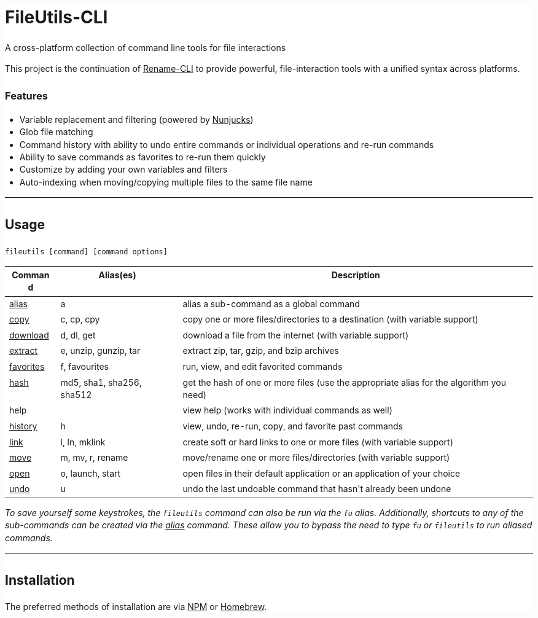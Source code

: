 # FileUtils-CLI
A cross-platform collection of command line tools for file interactions

This project is the continuation of [Rename-CLI](https://github.com/jhotmann/node-rename-cli) to provide powerful, file-interaction tools with a unified syntax across platforms.

### Features
- Variable replacement and filtering (powered by [Nunjucks](https://mozilla.github.io/nunjucks/templating.html))
- Glob file matching
- Command history with ability to undo entire commands or individual operations and re-run commands
- Ability to save commands as favorites to re-run them quickly
- Customize by adding your own variables and filters
- Auto-indexing when moving/copying multiple files to the same file name

-----

## Usage
`fileutils [command] [command options]`

| Command | Alias(es) | Description |
| ----- | ----- | ----- |
| [alias](#alias) | a | alias a sub-command as a global command |
| [copy](#copy) | c, cp, cpy | copy one or more files/directories to a destination (with variable support) |
| [download](#download) | d, dl, get | download a file from the internet (with variable support) |
| [extract](#extract) | e, unzip, gunzip, tar | extract zip, tar, gzip, and bzip archives |
| [favorites](#favorites) | f, favourites | run, view, and edit favorited commands |
| [hash](#hash) | md5, sha1, sha256, sha512 | get the hash of one or more files (use the appropriate alias for the algorithm you need) |
| help | | view help (works with individual commands as well) |
| [history](#history) | h | view, undo, re-run, copy, and favorite past commands |
| [link](#link) | l, ln, mklink | create soft or hard links to one or more files (with variable support) |
| [move](#move) | m, mv, r, rename | move/rename one or more files/directories (with variable support) |
| [open](#open) | o, launch, start | open files in their default application or an application of your choice |
| [undo](#undo) | u | undo the last undoable command that hasn't already been undone |

*To save yourself some keystrokes, the `fileutils` command can also be run via the `fu` alias. Additionally, shortcuts to any of the sub-commands can be created via the [alias](#alias) command. These allow you to bypass the need to type `fu` or `fileutils` to run aliased commands.*

-----

## Installation
The preferred methods of installation are via [NPM](https://www.npmjs.com/) or [Homebrew](https://brew.sh/).

